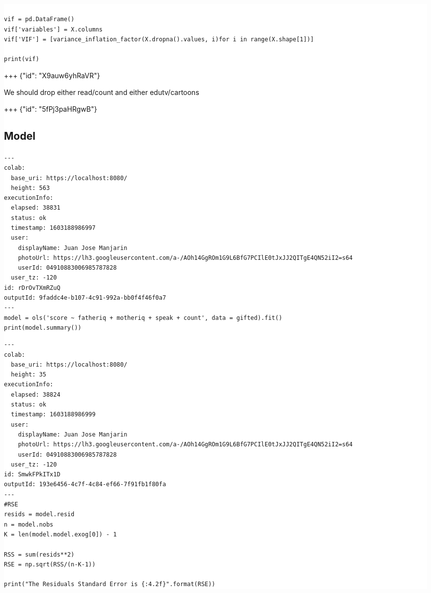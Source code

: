 ```{code-cell} ipython3

vif = pd.DataFrame()
vif['variables'] = X.columns
vif['VIF'] = [variance_inflation_factor(X.dropna().values, i)for i in range(X.shape[1])]

print(vif)
```

+++ {"id": "X9auw6yhRaVR"}

We should drop either read/count and either edutv/cartoons

+++ {"id": "5fPj3paHRgwB"}

## Model

```{code-cell} ipython3
---
colab:
  base_uri: https://localhost:8080/
  height: 563
executionInfo:
  elapsed: 38831
  status: ok
  timestamp: 1603188986997
  user:
    displayName: Juan Jose Manjarin
    photoUrl: https://lh3.googleusercontent.com/a-/AOh14GgROm1G9L6BfG7PCIlE0tJxJJ2QITgE4QN52iI2=s64
    userId: 04910883006985787828
  user_tz: -120
id: rDrOvTXmRZuQ
outputId: 9faddc4e-b107-4c91-992a-bb0f4f46f0a7
---
model = ols('score ~ fatheriq + motheriq + speak + count', data = gifted).fit()
print(model.summary())
```

```{code-cell} ipython3
---
colab:
  base_uri: https://localhost:8080/
  height: 35
executionInfo:
  elapsed: 38824
  status: ok
  timestamp: 1603188986999
  user:
    displayName: Juan Jose Manjarin
    photoUrl: https://lh3.googleusercontent.com/a-/AOh14GgROm1G9L6BfG7PCIlE0tJxJJ2QITgE4QN52iI2=s64
    userId: 04910883006985787828
  user_tz: -120
id: SmwkFPkITx1D
outputId: 193e6456-4c7f-4c84-ef66-7f91fb1f80fa
---
#RSE
resids = model.resid
n = model.nobs
K = len(model.model.exog[0]) - 1

RSS = sum(resids**2)
RSE = np.sqrt(RSS/(n-K-1))

print("The Residuals Standard Error is {:4.2f}".format(RSE))
```
